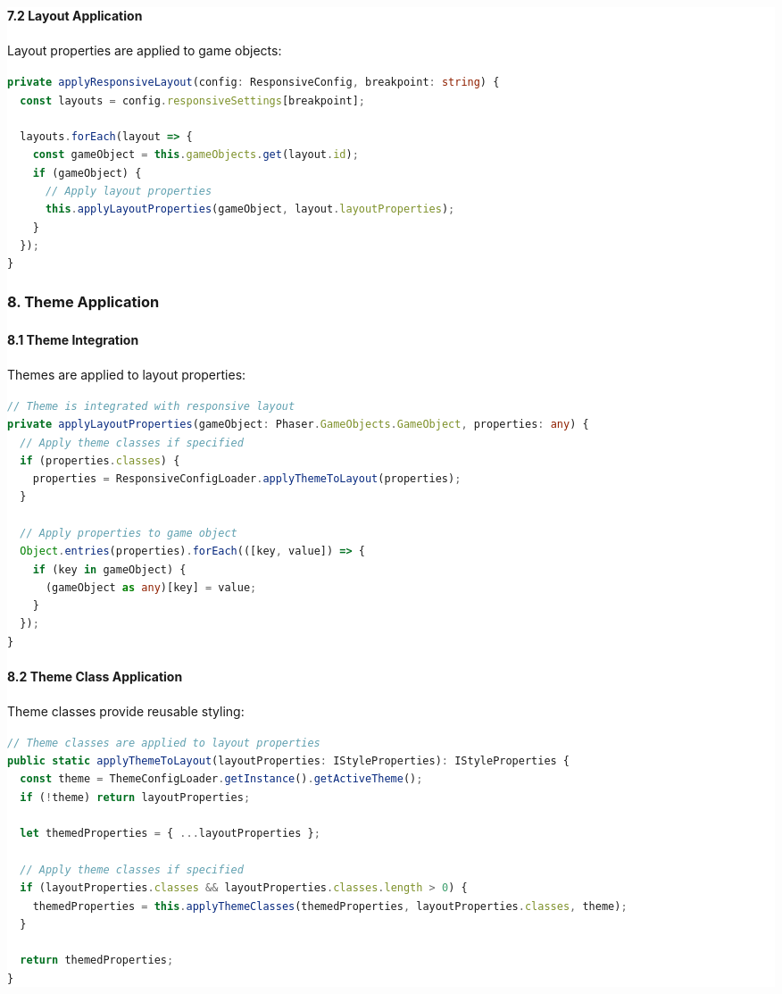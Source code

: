 #### 7.2 Layout Application
Layout properties are applied to game objects:

```typescript
private applyResponsiveLayout(config: ResponsiveConfig, breakpoint: string) {
  const layouts = config.responsiveSettings[breakpoint];
  
  layouts.forEach(layout => {
    const gameObject = this.gameObjects.get(layout.id);
    if (gameObject) {
      // Apply layout properties
      this.applyLayoutProperties(gameObject, layout.layoutProperties);
    }
  });
}
```

### 8. Theme Application

#### 8.1 Theme Integration
Themes are applied to layout properties:

```typescript
// Theme is integrated with responsive layout
private applyLayoutProperties(gameObject: Phaser.GameObjects.GameObject, properties: any) {
  // Apply theme classes if specified
  if (properties.classes) {
    properties = ResponsiveConfigLoader.applyThemeToLayout(properties);
  }
  
  // Apply properties to game object
  Object.entries(properties).forEach(([key, value]) => {
    if (key in gameObject) {
      (gameObject as any)[key] = value;
    }
  });
}
```

#### 8.2 Theme Class Application
Theme classes provide reusable styling:

```typescript
// Theme classes are applied to layout properties
public static applyThemeToLayout(layoutProperties: IStyleProperties): IStyleProperties {
  const theme = ThemeConfigLoader.getInstance().getActiveTheme();
  if (!theme) return layoutProperties;
  
  let themedProperties = { ...layoutProperties };
  
  // Apply theme classes if specified
  if (layoutProperties.classes && layoutProperties.classes.length > 0) {
    themedProperties = this.applyThemeClasses(themedProperties, layoutProperties.classes, theme);
  }
  
  return themedProperties;
}
```
